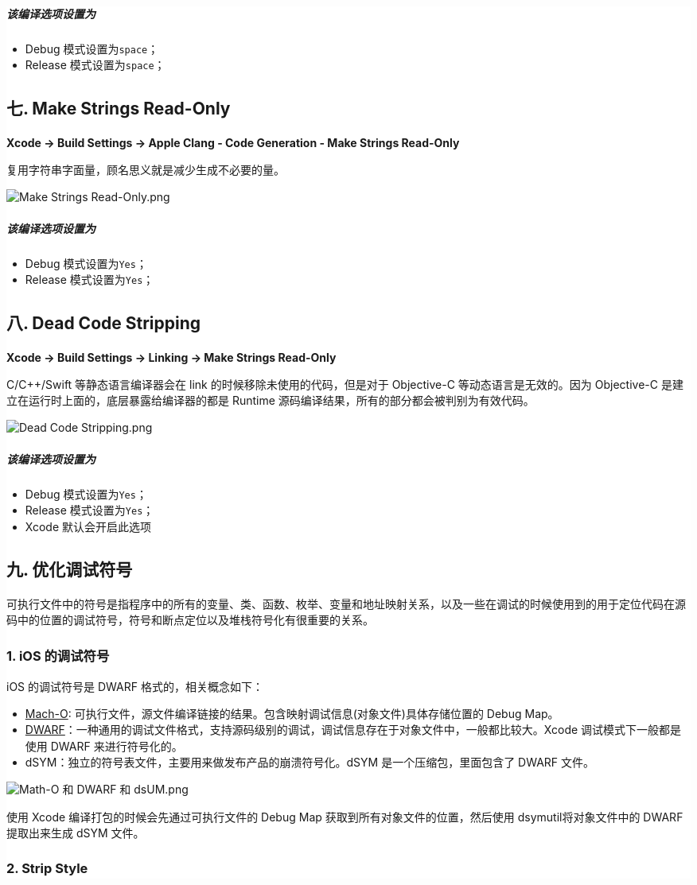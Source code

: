 ##### 该编译选项设置为

- Debug 模式设置为`space`；
- Release 模式设置为`space`；

## 七. Make Strings Read-Only

**Xcode -> Build Settings -> Apple Clang - Code Generation - Make Strings Read-Only**

复用字符串字面量，顾名思义就是减少生成不必要的量。

![ Make Strings Read-Only.png](https://p3-juejin.byteimg.com/tos-cn-i-k3u1fbpfcp/942faf00d6604ea4810abead26fa9eb9~tplv-k3u1fbpfcp-zoom-in-crop-mark:1512:0:0:0.awebp)

##### 该编译选项设置为

- Debug 模式设置为`Yes`；
- Release 模式设置为`Yes`；

## 八. Dead Code Stripping

**Xcode -> Build Settings -> Linking -> Make Strings Read-Only**

C/C++/Swift 等静态语言编译器会在 link 的时候移除未使用的代码，但是对于 Objective-C 等动态语言是无效的。因为 Objective-C 是建立在运行时上面的，底层暴露给编译器的都是 Runtime 源码编译结果，所有的部分都会被判别为有效代码。

![Dead Code Stripping.png](https://p3-juejin.byteimg.com/tos-cn-i-k3u1fbpfcp/9d3f7e84cab64a07a18ca35e539932dd~tplv-k3u1fbpfcp-zoom-in-crop-mark:1512:0:0:0.awebp)

##### 该编译选项设置为

- Debug 模式设置为`Yes`；
- Release 模式设置为`Yes`；
- Xcode 默认会开启此选项

## 九. 优化调试符号

可执行文件中的符号是指程序中的所有的变量、类、函数、枚举、变量和地址映射关系，以及一些在调试的时候使用到的用于定位代码在源码中的位置的调试符号，符号和断点定位以及堆栈符号化有很重要的关系。

### 1. iOS 的调试符号

iOS 的调试符号是 DWARF 格式的，相关概念如下：

- [Mach-O](https://link.juejin.cn?target=https%3A%2F%2Flink.zhihu.com%2F%3Ftarget%3Dhttps%3A%2F%2Fen.wikipedia.org%2Fwiki%2FMach-O): 可执行文件，源文件编译链接的结果。包含映射调试信息(对象文件)具体存储位置的 Debug Map。
- [DWARF](https://link.juejin.cn?target=https%3A%2F%2Flink.zhihu.com%2F%3Ftarget%3Dhttps%3A%2F%2Fen.wikipedia.org%2Fwiki%2FDWARF)：一种通用的调试文件格式，支持源码级别的调试，调试信息存在于对象文件中，一般都比较大。Xcode 调试模式下一般都是使用 DWARF 来进行符号化的。
- dSYM：独立的符号表文件，主要用来做发布产品的崩溃符号化。dSYM 是一个压缩包，里面包含了 DWARF 文件。

![Math-O 和 DWARF 和 dsUM.png](https://p3-juejin.byteimg.com/tos-cn-i-k3u1fbpfcp/91cd329eba8e406e9c4128c1e6e3541e~tplv-k3u1fbpfcp-zoom-in-crop-mark:1512:0:0:0.awebp)

使用 Xcode 编译打包的时候会先通过可执行文件的 Debug Map 获取到所有对象文件的位置，然后使用 dsymutil将对象文件中的 DWARF 提取出来生成 dSYM 文件。

### 2. Strip Style
